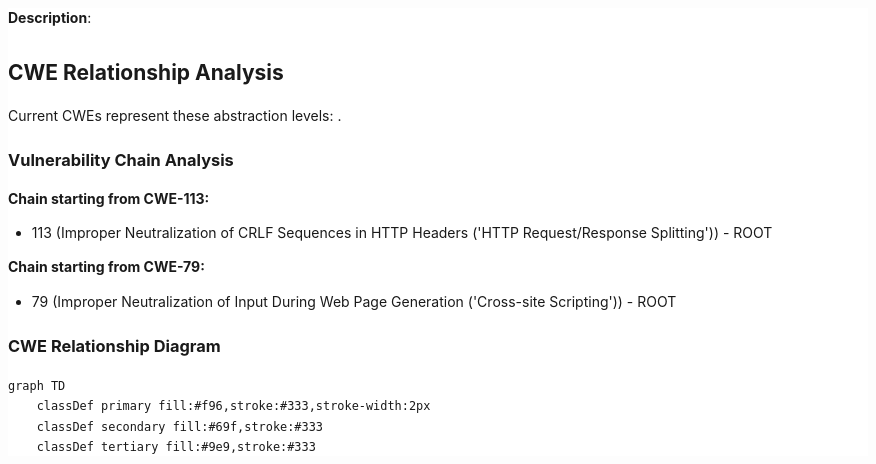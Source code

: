 **Description**:


## CWE Relationship Analysis

Current CWEs represent these abstraction levels: .


### Vulnerability Chain Analysis

**Chain starting from CWE-113:**
- 113 (Improper Neutralization of CRLF Sequences in HTTP Headers ('HTTP Request/Response Splitting')) - ROOT


**Chain starting from CWE-79:**
- 79 (Improper Neutralization of Input During Web Page Generation ('Cross-site Scripting')) - ROOT



### CWE Relationship Diagram

```mermaid
graph TD
    classDef primary fill:#f96,stroke:#333,stroke-width:2px
    classDef secondary fill:#69f,stroke:#333
    classDef tertiary fill:#9e9,stroke:#333
```